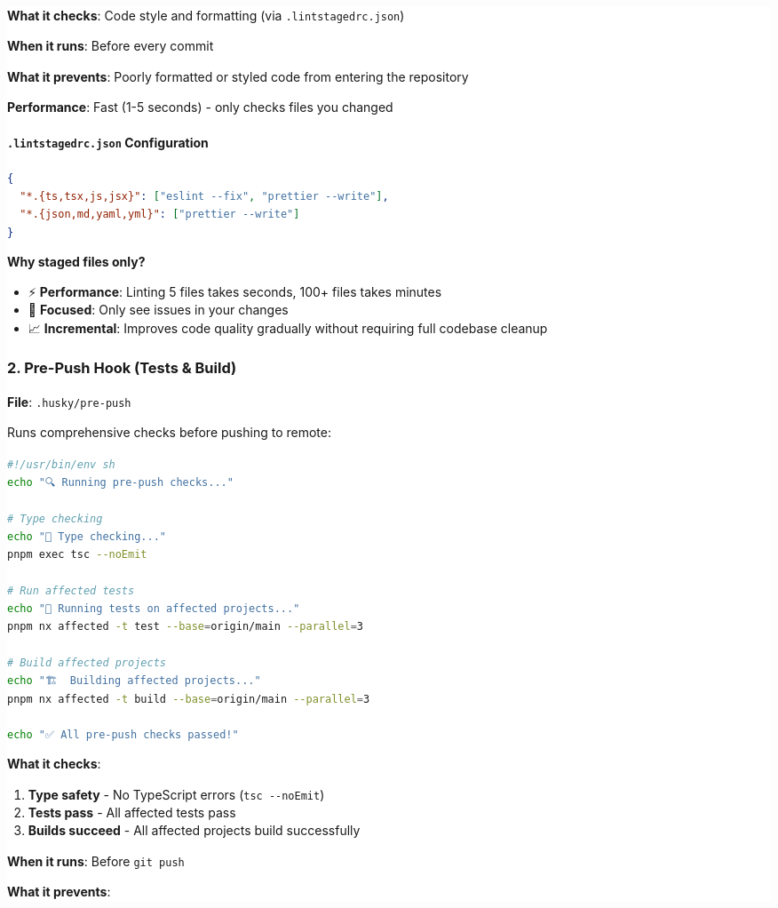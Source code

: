 **What it checks**: Code style and formatting (via `.lintstagedrc.json`)

**When it runs**: Before every commit

**What it prevents**: Poorly formatted or styled code from entering the repository

**Performance**: Fast (1-5 seconds) - only checks files you changed

#### `.lintstagedrc.json` Configuration

```json
{
  "*.{ts,tsx,js,jsx}": ["eslint --fix", "prettier --write"],
  "*.{json,md,yaml,yml}": ["prettier --write"]
}
```

**Why staged files only?**

- ⚡ **Performance**: Linting 5 files takes seconds, 100+ files takes minutes
- 🎯 **Focused**: Only see issues in your changes
- 📈 **Incremental**: Improves code quality gradually without requiring full codebase cleanup

### 2. Pre-Push Hook (Tests & Build)

**File**: `.husky/pre-push`

Runs comprehensive checks before pushing to remote:

```bash
#!/usr/bin/env sh
echo "🔍 Running pre-push checks..."

# Type checking
echo "📝 Type checking..."
pnpm exec tsc --noEmit

# Run affected tests
echo "🧪 Running tests on affected projects..."
pnpm nx affected -t test --base=origin/main --parallel=3

# Build affected projects
echo "🏗️  Building affected projects..."
pnpm nx affected -t build --base=origin/main --parallel=3

echo "✅ All pre-push checks passed!"
```

**What it checks**:

1. **Type safety** - No TypeScript errors (`tsc --noEmit`)
2. **Tests pass** - All affected tests pass
3. **Builds succeed** - All affected projects build successfully

**When it runs**: Before `git push`

**What it prevents**:
